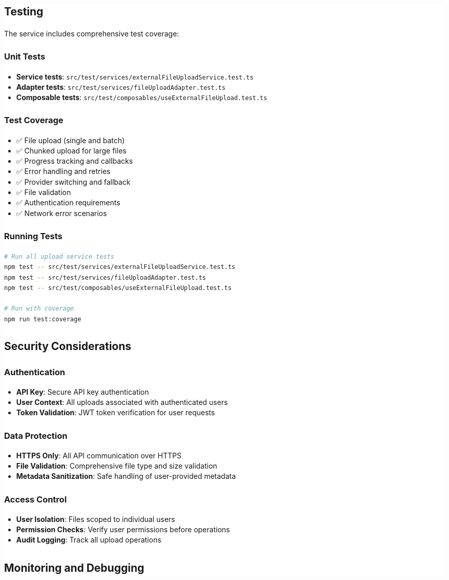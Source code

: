 ## Testing

The service includes comprehensive test coverage:

### Unit Tests
- **Service tests**: `src/test/services/externalFileUploadService.test.ts`
- **Adapter tests**: `src/test/services/fileUploadAdapter.test.ts`
- **Composable tests**: `src/test/composables/useExternalFileUpload.test.ts`

### Test Coverage
- ✅ File upload (single and batch)
- ✅ Chunked upload for large files
- ✅ Progress tracking and callbacks
- ✅ Error handling and retries
- ✅ Provider switching and fallback
- ✅ File validation
- ✅ Authentication requirements
- ✅ Network error scenarios

### Running Tests
```bash
# Run all upload service tests
npm test -- src/test/services/externalFileUploadService.test.ts
npm test -- src/test/services/fileUploadAdapter.test.ts
npm test -- src/test/composables/useExternalFileUpload.test.ts

# Run with coverage
npm run test:coverage
```

## Security Considerations

### Authentication
- **API Key**: Secure API key authentication
- **User Context**: All uploads associated with authenticated users
- **Token Validation**: JWT token verification for user requests

### Data Protection
- **HTTPS Only**: All API communication over HTTPS
- **File Validation**: Comprehensive file type and size validation
- **Metadata Sanitization**: Safe handling of user-provided metadata

### Access Control
- **User Isolation**: Files scoped to individual users
- **Permission Checks**: Verify user permissions before operations
- **Audit Logging**: Track all upload operations

## Monitoring and Debugging
